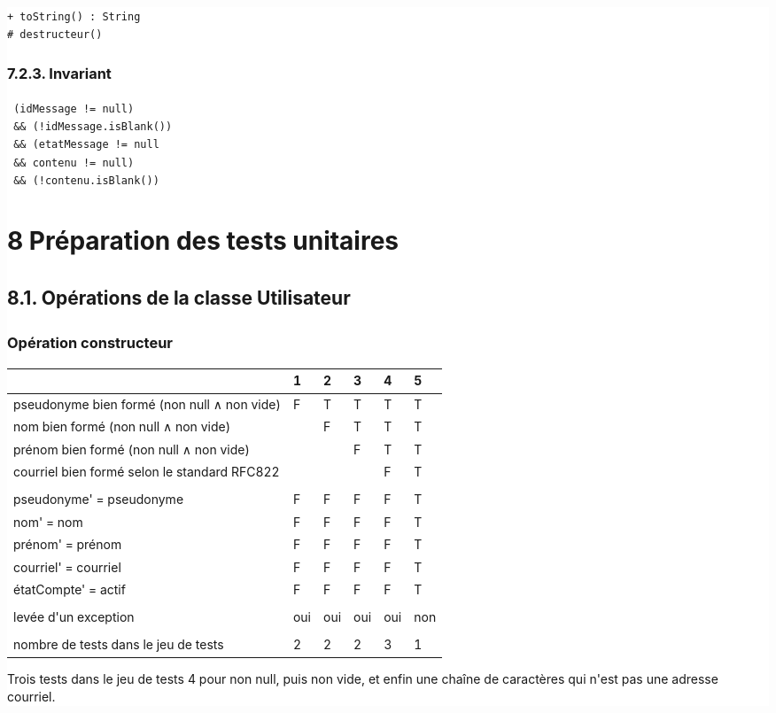```
+ toString() : String
# destructeur()

```

### 7.2.3. Invariant

```
 (idMessage != null)
 && (!idMessage.isBlank()) 
 && (etatMessage != null 
 && contenu != null)
 && (!contenu.isBlank())
```

# 8 Préparation des tests unitaires

## 8.1. Opérations de la classe Utilisateur

### Opération constructeur

|                                              | 1   | 2   | 3   | 4   | 5   |
|:---------------------------------------------|:----|:----|:----|:----|:----|
| pseudonyme bien formé (non null ∧ non vide)  | F   | T   | T   | T   | T   |
| nom bien formé (non null ∧ non vide)         |     | F   | T   | T   | T   |
| prénom bien formé  (non null ∧ non vide)     |     |     | F   | T   | T   |
| courriel bien formé selon le standard RFC822 |     |     |     | F   | T   |
|                                              |     |     |     |     |     |
| pseudonyme' = pseudonyme                     | F   | F   | F   | F   | T   |
| nom' = nom                                   | F   | F   | F   | F   | T   |
| prénom' = prénom                             | F   | F   | F   | F   | T   |
| courriel' = courriel                         | F   | F   | F   | F   | T   |
| étatCompte' = actif                          | F   | F   | F   | F   | T   |
|                                              |     |     |     |     |     |
| levée d'un exception                         | oui | oui | oui | oui | non |
|                                              |     |     |     |     |     |
| nombre de tests dans le jeu de tests         | 2   | 2   | 2   | 3   | 1   |

Trois tests dans le jeu de tests 4 pour non null, puis non vide, et
enfin une chaîne de caractères qui n'est pas une adresse courriel.
